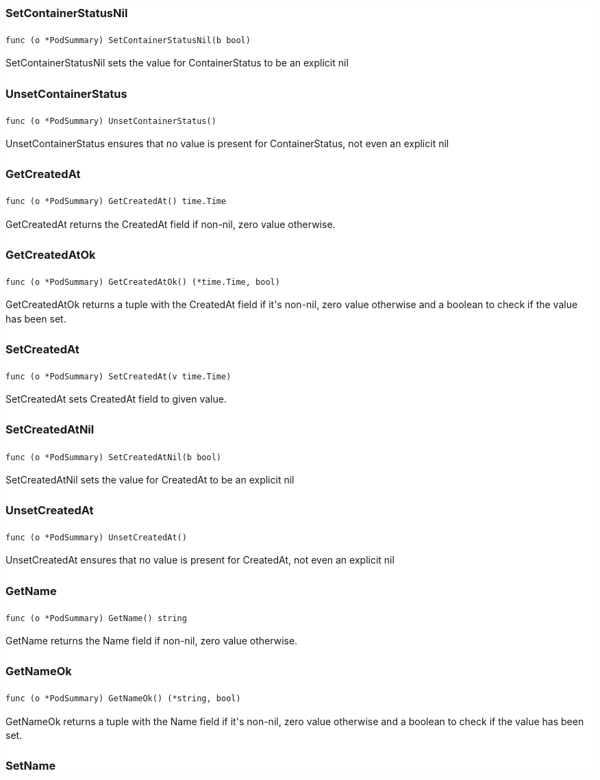 
### SetContainerStatusNil

`func (o *PodSummary) SetContainerStatusNil(b bool)`

 SetContainerStatusNil sets the value for ContainerStatus to be an explicit nil

### UnsetContainerStatus
`func (o *PodSummary) UnsetContainerStatus()`

UnsetContainerStatus ensures that no value is present for ContainerStatus, not even an explicit nil
### GetCreatedAt

`func (o *PodSummary) GetCreatedAt() time.Time`

GetCreatedAt returns the CreatedAt field if non-nil, zero value otherwise.

### GetCreatedAtOk

`func (o *PodSummary) GetCreatedAtOk() (*time.Time, bool)`

GetCreatedAtOk returns a tuple with the CreatedAt field if it's non-nil, zero value otherwise
and a boolean to check if the value has been set.

### SetCreatedAt

`func (o *PodSummary) SetCreatedAt(v time.Time)`

SetCreatedAt sets CreatedAt field to given value.


### SetCreatedAtNil

`func (o *PodSummary) SetCreatedAtNil(b bool)`

 SetCreatedAtNil sets the value for CreatedAt to be an explicit nil

### UnsetCreatedAt
`func (o *PodSummary) UnsetCreatedAt()`

UnsetCreatedAt ensures that no value is present for CreatedAt, not even an explicit nil
### GetName

`func (o *PodSummary) GetName() string`

GetName returns the Name field if non-nil, zero value otherwise.

### GetNameOk

`func (o *PodSummary) GetNameOk() (*string, bool)`

GetNameOk returns a tuple with the Name field if it's non-nil, zero value otherwise
and a boolean to check if the value has been set.

### SetName
